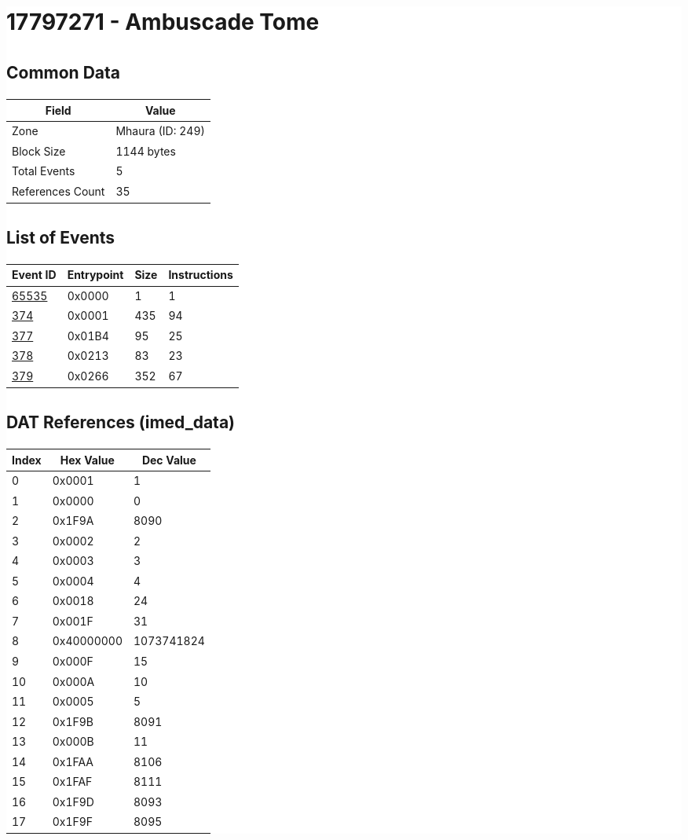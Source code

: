 # 17797271 - Ambuscade Tome

## Common Data

| Field            | Value            |
|------------------|------------------|
| Zone             | Mhaura (ID: 249) |
| Block Size       | 1144 bytes       |
| Total Events     | 5                |
| References Count | 35               |

## List of Events

| Event ID              | Entrypoint   |   Size |   Instructions |
|-----------------------|--------------|--------|----------------|
| [65535](#event-65535) | 0x0000       |      1 |              1 |
| [374](#event-374)     | 0x0001       |    435 |             94 |
| [377](#event-377)     | 0x01B4       |     95 |             25 |
| [378](#event-378)     | 0x0213       |     83 |             23 |
| [379](#event-379)     | 0x0266       |    352 |             67 |

## DAT References (imed_data)

|   Index | Hex Value   |   Dec Value |
|---------|-------------|-------------|
|       0 | 0x0001      |           1 |
|       1 | 0x0000      |           0 |
|       2 | 0x1F9A      |        8090 |
|       3 | 0x0002      |           2 |
|       4 | 0x0003      |           3 |
|       5 | 0x0004      |           4 |
|       6 | 0x0018      |          24 |
|       7 | 0x001F      |          31 |
|       8 | 0x40000000  |  1073741824 |
|       9 | 0x000F      |          15 |
|      10 | 0x000A      |          10 |
|      11 | 0x0005      |           5 |
|      12 | 0x1F9B      |        8091 |
|      13 | 0x000B      |          11 |
|      14 | 0x1FAA      |        8106 |
|      15 | 0x1FAF      |        8111 |
|      16 | 0x1F9D      |        8093 |
|      17 | 0x1F9F      |        8095 |